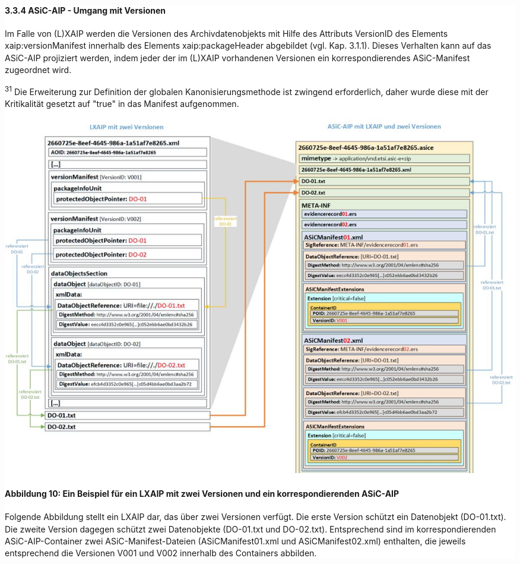 #### <span id="page-34-0"></span>**3.3.4 ASiC-AIP - Umgang mit Versionen**

Im Falle von (L)XAIP werden die Versionen des Archivdatenobjekts mit Hilfe des Attributs VersionID des Elements xaip:versionManifest innerhalb des Elements xaip:packageHeader abgebildet (vgl. Kap. 3.1.1). Dieses Verhalten kann auf das ASiC-AIP projiziert werden, indem jeder der im (L)XAIP vorhandenen Versionen ein korrespondierendes ASiC-Manifest zugeordnet wird.

<span id="page-34-1"></span><sup>31</sup> Die Erweiterung zur Definition der globalen Kanonisierungsmethode ist zwingend erforderlich, daher wurde diese mit der Kritikalität gesetzt auf "true" in das Manifest aufgenommen.

![](_page_35_Figure_1.jpeg)

#### **Abbildung 10: Ein Beispiel für ein LXAIP mit zwei Versionen und ein korrespondierenden ASiC-AIP**

Folgende Abbildung stellt ein LXAIP dar, das über zwei Versionen verfügt. Die erste Version schützt ein Datenobjekt (DO-01.txt). Die zweite Version dagegen schützt zwei Datenobjekte (DO-01.txt und DO-02.txt). Entsprechend sind im korrespondierenden ASiC-AIP-Container zwei ASiC-Manifest-Dateien (ASiCManifest01.xml und ASiCManifest02.xml) enthalten, die jeweils entsprechend die Versionen V001 und V002 innerhalb des Containers abbilden.
